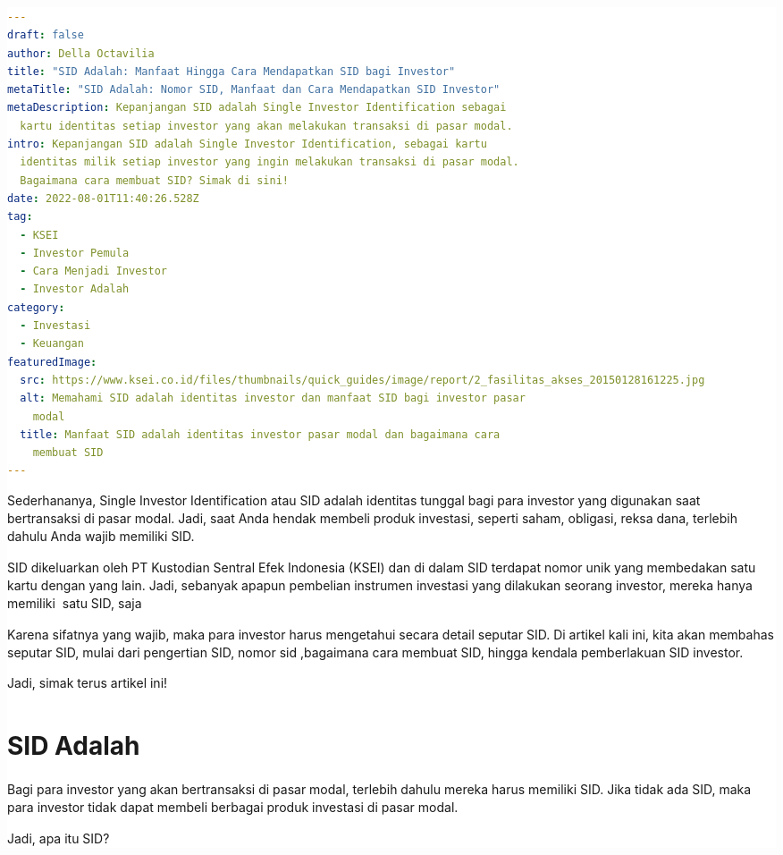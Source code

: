 ```yaml
---
draft: false
author: Della Octavilia
title: "SID Adalah: Manfaat Hingga Cara Mendapatkan SID bagi Investor"
metaTitle: "SID Adalah: Nomor SID, Manfaat dan Cara Mendapatkan SID Investor"
metaDescription: Kepanjangan SID adalah Single Investor Identification sebagai
  kartu identitas setiap investor yang akan melakukan transaksi di pasar modal.
intro: Kepanjangan SID adalah Single Investor Identification, sebagai kartu
  identitas milik setiap investor yang ingin melakukan transaksi di pasar modal.
  Bagaimana cara membuat SID? Simak di sini!
date: 2022-08-01T11:40:26.528Z
tag:
  - KSEI
  - Investor Pemula
  - Cara Menjadi Investor
  - Investor Adalah
category:
  - Investasi
  - Keuangan
featuredImage:
  src: https://www.ksei.co.id/files/thumbnails/quick_guides/image/report/2_fasilitas_akses_20150128161225.jpg
  alt: Memahami SID adalah identitas investor dan manfaat SID bagi investor pasar
    modal
  title: Manfaat SID adalah identitas investor pasar modal dan bagaimana cara
    membuat SID
---
```



Sederhananya, Single Investor Identification atau SID adalah identitas tunggal bagi para investor yang digunakan saat bertransaksi di pasar modal. Jadi, saat Anda hendak membeli produk investasi, seperti saham, obligasi, reksa dana, terlebih dahulu Anda wajib memiliki SID.

SID dikeluarkan oleh PT Kustodian Sentral Efek Indonesia (KSEI) dan di dalam SID terdapat nomor unik yang membedakan satu kartu dengan yang lain. Jadi, sebanyak apapun pembelian instrumen investasi yang dilakukan seorang investor, mereka hanya memiliki  satu SID, saja 

Karena sifatnya yang wajib, maka para investor harus mengetahui secara detail seputar SID. Di artikel kali ini, kita akan membahas seputar SID, mulai dari pengertian SID, nomor sid ,bagaimana cara membuat SID, hingga kendala pemberlakuan SID investor.

Jadi, simak terus artikel ini!

# SID Adalah

Bagi para investor yang akan bertransaksi di pasar modal, terlebih dahulu mereka harus memiliki SID. Jika tidak ada SID, maka para investor tidak dapat membeli berbagai produk investasi di pasar modal.

Jadi, apa itu SID?
